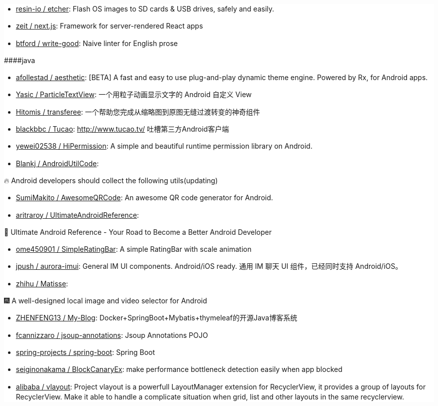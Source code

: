 * [resin-io / etcher](https://github.com/resin-io/etcher): 
        Flash OS images to SD cards & USB drives, safely and easily.
      
* [zeit / next.js](https://github.com/zeit/next.js): 
        Framework for server-rendered React apps
      
* [btford / write-good](https://github.com/btford/write-good): 
        Naive linter for English prose
      

####java
* [afollestad / aesthetic](https://github.com/afollestad/aesthetic): 
        [BETA] A fast and easy to use plug-and-play dynamic theme engine. Powered by Rx, for Android apps.
      
* [Yasic / ParticleTextView](https://github.com/Yasic/ParticleTextView): 
        一个用粒子动画显示文字的 Android 自定义 View
      
* [Hitomis / transferee](https://github.com/Hitomis/transferee): 
        一个帮助您完成从缩略图到原图无缝过渡转变的神奇组件
      
* [blackbbc / Tucao](https://github.com/blackbbc/Tucao): 
        http://www.tucao.tv/ 吐槽第三方Android客户端
      
* [yewei02538 / HiPermission](https://github.com/yewei02538/HiPermission): 
        A simple and beautiful runtime permission library on Android.
      
* [Blankj / AndroidUtilCode](https://github.com/Blankj/AndroidUtilCode): 
        
🔥 Android developers should collect the following utils(updating)
      
* [SumiMakito / AwesomeQRCode](https://github.com/SumiMakito/AwesomeQRCode): 
        An awesome QR code generator for Android.
      
* [aritraroy / UltimateAndroidReference](https://github.com/aritraroy/UltimateAndroidReference): 
        
🚀 Ultimate Android Reference - Your Road to Become a Better Android Developer
      
* [ome450901 / SimpleRatingBar](https://github.com/ome450901/SimpleRatingBar): 
        A simple RatingBar with scale animation
      
* [jpush / aurora-imui](https://github.com/jpush/aurora-imui): 
        General IM UI components. Android/iOS ready. 通用 IM 聊天 UI 组件，已经同时支持 Android/iOS。
      
* [zhihu / Matisse](https://github.com/zhihu/Matisse): 
        
🎆 A well-designed local image and video selector for Android
      
* [ZHENFENG13 / My-Blog](https://github.com/ZHENFENG13/My-Blog): 
        Docker+SpringBoot+Mybatis+thymeleaf的开源Java博客系统
      
* [fcannizzaro / jsoup-annotations](https://github.com/fcannizzaro/jsoup-annotations): 
        Jsoup Annotations POJO 
      
* [spring-projects / spring-boot](https://github.com/spring-projects/spring-boot): 
        Spring Boot
      
* [seiginonakama / BlockCanaryEx](https://github.com/seiginonakama/BlockCanaryEx): 
        make performance bottleneck detection easily when app blocked
      
* [alibaba / vlayout](https://github.com/alibaba/vlayout): 
        Project vlayout is a powerfull LayoutManager extension for RecyclerView, it provides a group of layouts for RecyclerView. Make it able to handle a complicate situation when grid, list and other layouts in the same recyclerview. 
      